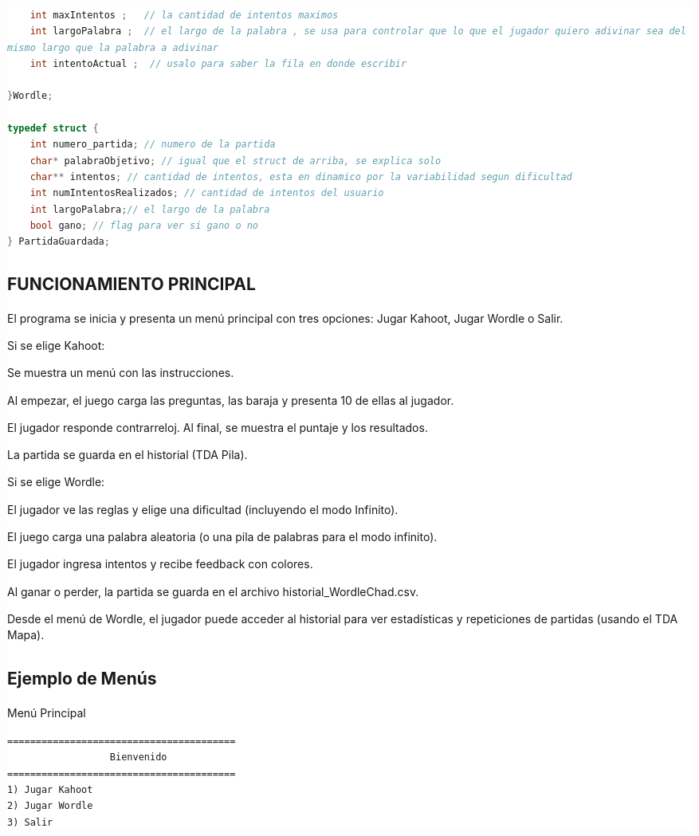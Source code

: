 ```c
    int maxIntentos ;   // la cantidad de intentos maximos 
    int largoPalabra ;  // el largo de la palabra , se usa para controlar que lo que el jugador quiero adivinar sea del mismo largo que la palabra a adivinar 
    int intentoActual ;  // usalo para saber la fila en donde escribir 

}Wordle;

typedef struct {
    int numero_partida; // numero de la partida
    char* palabraObjetivo; // igual que el struct de arriba, se explica solo
    char** intentos; // cantidad de intentos, esta en dinamico por la variabilidad segun dificultad
    int numIntentosRealizados; // cantidad de intentos del usuario
    int largoPalabra;// el largo de la palabra
    bool gano; // flag para ver si gano o no
} PartidaGuardada;

```
## FUNCIONAMIENTO PRINCIPAL

El programa se inicia y presenta un menú principal con tres opciones: Jugar Kahoot, Jugar Wordle o Salir.

Si se elige Kahoot:

Se muestra un menú con las instrucciones.

Al empezar, el juego carga las preguntas, las baraja y presenta 10 de ellas al jugador.

El jugador responde contrarreloj. Al final, se muestra el puntaje y los resultados.

La partida se guarda en el historial (TDA Pila).

Si se elige Wordle:

El jugador ve las reglas y elige una dificultad (incluyendo el modo Infinito).

El juego carga una palabra aleatoria (o una pila de palabras para el modo infinito).

El jugador ingresa intentos y recibe feedback con colores.

Al ganar o perder, la partida se guarda en el archivo historial_WordleChad.csv.

Desde el menú de Wordle, el jugador puede acceder al historial para ver estadísticas y repeticiones de partidas (usando el TDA Mapa).

## Ejemplo de Menús
Menú Principal

```
========================================
                  Bienvenido
========================================
1) Jugar Kahoot
2) Jugar Wordle
3) Salir
```
